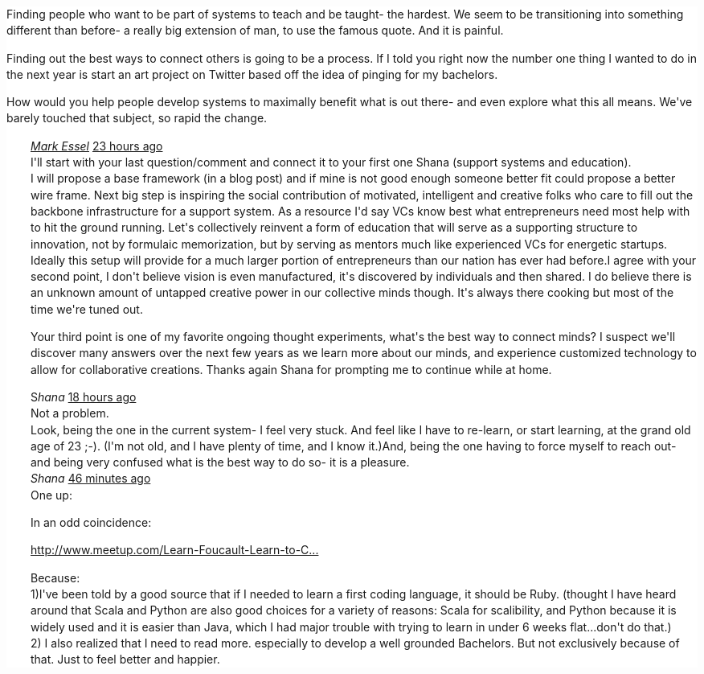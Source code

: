 <p>Finding people who want to be part of systems to teach and be taught- the hardest. We seem to be transitioning into something different than before- a really big extension of man, to use the famous quote. And it is painful.</p>
<p>Finding out the best ways to connect others is going to be a process. If I told you right now the number one thing I wanted to do in the next year is start an art project on Twitter based off the idea of pinging for my bachelors.</p>
<p>How would you help people develop systems to maximally benefit what is out there- and even explore what this all means. We've barely touched that subject, so rapid the change.</p></div>
</div>
<div id="dsq-comment-header-10529983" class="dsq-comment-header" style="padding-left: 30px; "><cite id="dsq-cite-10529983" class="dsq-comment-cite"><a id="dsq-author-user-10529983" rel="nofollow" href="http://www.victusspiritus.com/" target="_blank">Mark Essel</a> </cite><span class="dsq-header-meta"><a id="dsq-time-10529983" class="dsq-header-time" title="Permalink" href="http://www.avc.com/a_vc/2009/06/open-platforms-and-innovation.html#comment-10529983">23 hours ago</a></span></div>
<div id="dsq-comment-body-10529983" class="dsq-comment-body" style="padding-left: 30px; ">
<div id="dsq-comment-message-10529983" class="dsq-comment-message">I'll start with your last question/comment and connect it to your first one Shana (support systems and education).<br />
I will propose a base framework (in a blog post) and if mine is not good enough someone better fit could propose a better wire frame. Next big step is inspiring the social contribution of motivated, intelligent and creative folks who care to fill out the backbone infrastructure for a support system. As a resource I'd say VCs know best what entrepreneurs need most help with to hit the ground running. Let's collectively reinvent a form of education that will serve as a supporting structure to innovation, not by formulaic memorization, but by serving as mentors much like experienced VCs for energetic startups. Ideally this setup will provide for a much larger portion of entrepreneurs than our nation has ever had before.I agree with your second point, I don't believe vision is even manufactured, it's discovered by individuals and then shared. I do believe there is an unknown amount of untapped creative power in our collective minds though. It's always there cooking but most of the time we're tuned out.</p>
<p>Your third point is one of my favorite ongoing thought experiments, what's the best way to connect minds? I suspect we'll discover many answers over the next few years as we learn more about our minds, and experience customized technology to allow for collaborative creations. Thanks again Shana for prompting me to continue while at home.</p></div>
</div>
<div id="dsq-comment-footer-10529983" class="dsq-comment-footer" style="padding-left: 30px; "><cite id="dsq-cite-10553379" class="dsq-comment-cite"><span id="dsq-author-user-10553379"><span style="font-style: normal;">S</span></span><span id="dsq-author-user-10553379">hana </span></cite><span class="dsq-header-meta"><a id="dsq-time-10553379" class="dsq-header-time" title="Permalink" href="http://www.avc.com/a_vc/2009/06/open-platforms-and-innovation.html#comment-10553379">18 hours ago</a></span><br />
Not a problem.</div>
<div id="dsq-comment-message-10553379" class="dsq-comment-message" style="padding-left: 30px; ">Look, being the one in the current system- I feel very stuck. And feel like I have to re-learn, or start learning, at the grand old age of 23 ;-). (I'm not old, and I have plenty of time, and I know it.)And, being the one having to force myself to reach out- and being very confused what is the best way to do so- it is a pleasure.</div>
<div class="dsq-comment-message" style="padding-left: 30px; ">
<div id="dsq-comment-header-10596631" class="dsq-comment-header"><cite id="dsq-cite-10596631" class="dsq-comment-cite"><span id="dsq-author-user-10596631">Shana </span></cite><span class="dsq-header-meta"><a id="dsq-time-10596631" class="dsq-header-time" title="Permalink" href="http://www.avc.com/a_vc/2009/06/open-platforms-and-innovation.html?dsq=10599884#comment-10596631">46 minutes ago</a></span></div>
<div id="dsq-comment-body-10596631" class="dsq-comment-body">
<div id="dsq-comment-message-10596631" class="dsq-comment-message">One up:</p>
<p>In an odd coincidence:</p>
<p><a rel="nofollow" href="http://www.meetup.com/Learn-Foucault-Learn-to-Code/?gj=wg2_ej1b">http://www.meetup.com/Learn-Foucault-Learn-to-C...</a></p>
<p>Because:<br />
1)I've been told by a good source that if I needed to learn a first coding language, it should be Ruby. (thought I have heard around that Scala and Python are also good choices for a variety of reasons: Scala for scalibility, and Python because it is widely used and it is easier than Java, which I had major trouble with trying to learn in under 6 weeks flat...don't do that.)<br />
2) I also realized that I need to read more. especially to develop a well grounded Bachelors. But not exclusively because of that. Just to feel better and happier.<br />